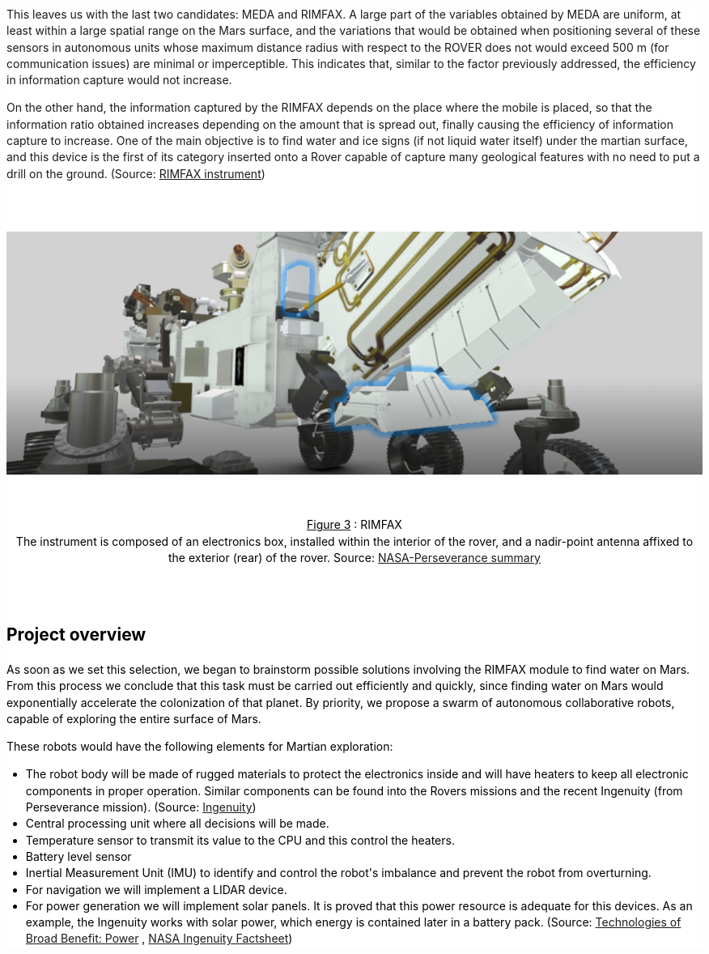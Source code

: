 This leaves us with the last two candidates: MEDA and RIMFAX. A large part of the variables obtained by MEDA are uniform, at least within a large spatial range on the Mars surface, and the variations that would be obtained when positioning several of these sensors in autonomous units whose maximum distance radius with respect to the ROVER does not would exceed 500 m (for communication issues) are minimal or imperceptible. This indicates that, similar to the factor previously addressed, the efficiency in information capture would not increase.

On the other hand, the information captured by the RIMFAX depends on the place where the mobile is placed, so that the information ratio obtained increases depending on the amount that is spread out, finally causing the efficiency of information capture to increase. One of the main objective is to find water and ice signs (if not liquid water itself) under the martian surface, and this device is the first of its category inserted onto a Rover capable of capture many geological features with no need to put a drill on the ground. (Source: <a href="https://mars.nasa.gov/mars2020/spacecraft/instruments/rimfax/" title="RIMFAX instrument">RIMFAX instrument</a>)

<img src="/Images/RIMFAX.png" class="center" width="1124" height="394"/>
<caption><center> <u> <font color='black'> Figure 3</u><font color='black'> : RIMFAX <br> The instrument is composed of an electronics box, installed within the interior of the rover, and a nadir-point antenna affixed to the exterior (rear) of the rover. Source: <a href="https://mars.nasa.gov/mars2020/spacecraft/rover" title="Perseverance Summary">NASA-Perseverance summary</a> </center></caption>
 
 <br>
 <br/>

## Project overview

As soon as we set this selection, we began to brainstorm possible solutions involving the RIMFAX module to find water on Mars. From this process we conclude that this task must be carried out efficiently and quickly, since finding water on Mars would exponentially accelerate the colonization of that planet. By priority, we propose a swarm of autonomous collaborative robots, capable of exploring the entire surface of Mars.

These robots would have the following elements for Martian exploration:

-	The robot body will be made of rugged materials to protect the electronics inside and will have heaters to keep all electronic components in proper operation. Similar components can be found into the Rovers missions and the recent Ingenuity (from Perseverance mission). (Source: <a href="https://mars.nasa.gov/technology/helicopter/" title="Ingenuity">Ingenuity</a>)
-	Central processing unit where all decisions will be made.
-	Temperature sensor to transmit its value to the CPU and this control the heaters.
-	Battery level sensor
-	Inertial Measurement Unit (IMU) to identify and control the robot's imbalance and prevent the robot from overturning.
-	For navigation we will implement a LIDAR device.
-	For power generation we will implement solar panels. It is proved that this power resource is adequate for this devices. As an example, the Ingenuity works with solar power, which energy is contained later in a battery pack. (Source: <a href="https://mars.nasa.gov/mer/mission/technology/power/" title="Technologies of Broad Benefit:
Power">Technologies of Broad Benefit: Power</a> , <a href="https://mars.nasa.gov/files/mars2020/MarsHelicopterIngenuity_FactSheet.pdf" title="NASA Ingenuity Factsheet">NASA Ingenuity Factsheet</a>)